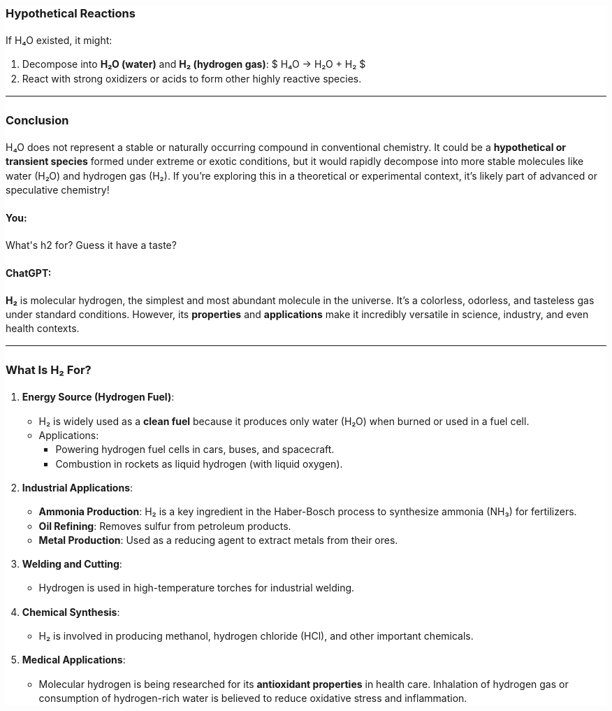 
### **Hypothetical Reactions**

If H₄O existed, it might:

1. Decompose into **H₂O (water)** and **H₂ (hydrogen gas)**:
   $
   H₄O → H₂O + H₂
   $
2. React with strong oxidizers or acids to form other highly reactive species.

---

### **Conclusion**

H₄O does not represent a stable or naturally occurring compound in conventional chemistry. It could be a **hypothetical or transient species** formed under extreme or exotic conditions, but it would rapidly decompose into more stable molecules like water (H₂O) and hydrogen gas (H₂). If you’re exploring this in a theoretical or experimental context, it’s likely part of advanced or speculative chemistry!


#### You:
What's h2 for? Guess it have a taste? 

#### ChatGPT:
**H₂** is molecular hydrogen, the simplest and most abundant molecule in the universe. It’s a colorless, odorless, and tasteless gas under standard conditions. However, its **properties** and **applications** make it incredibly versatile in science, industry, and even health contexts.

---

### **What Is H₂ For?**

1. **Energy Source (Hydrogen Fuel)**:
   - H₂ is widely used as a **clean fuel** because it produces only water (H₂O) when burned or used in a fuel cell.
   - Applications:
     - Powering hydrogen fuel cells in cars, buses, and spacecraft.
     - Combustion in rockets as liquid hydrogen (with liquid oxygen).

2. **Industrial Applications**:
   - **Ammonia Production**: H₂ is a key ingredient in the Haber-Bosch process to synthesize ammonia (NH₃) for fertilizers.
   - **Oil Refining**: Removes sulfur from petroleum products.
   - **Metal Production**: Used as a reducing agent to extract metals from their ores.

3. **Welding and Cutting**:
   - Hydrogen is used in high-temperature torches for industrial welding.

4. **Chemical Synthesis**:
   - H₂ is involved in producing methanol, hydrogen chloride (HCl), and other important chemicals.

5. **Medical Applications**:
   - Molecular hydrogen is being researched for its **antioxidant properties** in health care. Inhalation of hydrogen gas or consumption of hydrogen-rich water is believed to reduce oxidative stress and inflammation.
